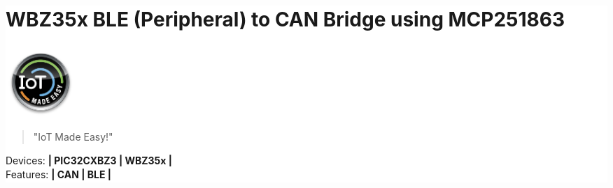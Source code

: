 # WBZ35x BLE (Peripheral) to CAN Bridge using MCP251863

<img src="Docs/IoT-Made-Easy-Logo.png" width=100>


> "IoT Made Easy!" 

Devices: **| PIC32CXBZ3 | WBZ35x |**<br>
Features: **| CAN | BLE |**
